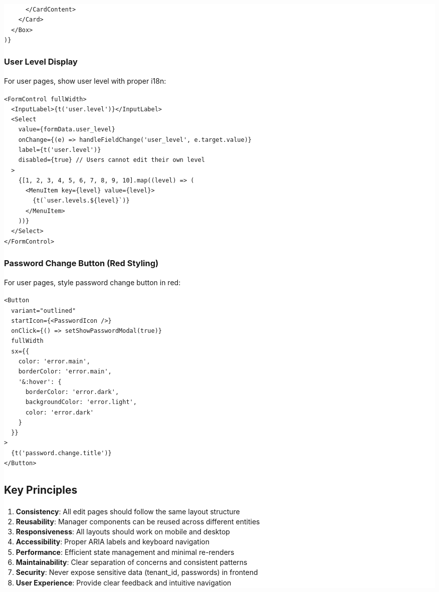 ```tsx
      </CardContent>
    </Card>
  </Box>
)}
```

### User Level Display
For user pages, show user level with proper i18n:
```tsx
<FormControl fullWidth>
  <InputLabel>{t('user.level')}</InputLabel>
  <Select
    value={formData.user_level}
    onChange={(e) => handleFieldChange('user_level', e.target.value)}
    label={t('user.level')}
    disabled={true} // Users cannot edit their own level
  >
    {[1, 2, 3, 4, 5, 6, 7, 8, 9, 10].map((level) => (
      <MenuItem key={level} value={level}>
        {t(`user.levels.${level}`)}
      </MenuItem>
    ))}
  </Select>
</FormControl>
```

### Password Change Button (Red Styling)
For user pages, style password change button in red:
```tsx
<Button
  variant="outlined"
  startIcon={<PasswordIcon />}
  onClick={() => setShowPasswordModal(true)}
  fullWidth
  sx={{ 
    color: 'error.main',
    borderColor: 'error.main',
    '&:hover': {
      borderColor: 'error.dark',
      backgroundColor: 'error.light',
      color: 'error.dark'
    }
  }}
>
  {t('password.change.title')}
</Button>
```

## Key Principles

1. **Consistency**: All edit pages should follow the same layout structure
2. **Reusability**: Manager components can be reused across different entities
3. **Responsiveness**: All layouts should work on mobile and desktop
4. **Accessibility**: Proper ARIA labels and keyboard navigation
5. **Performance**: Efficient state management and minimal re-renders
6. **Maintainability**: Clear separation of concerns and consistent patterns
7. **Security**: Never expose sensitive data (tenant_id, passwords) in frontend
8. **User Experience**: Provide clear feedback and intuitive navigation
